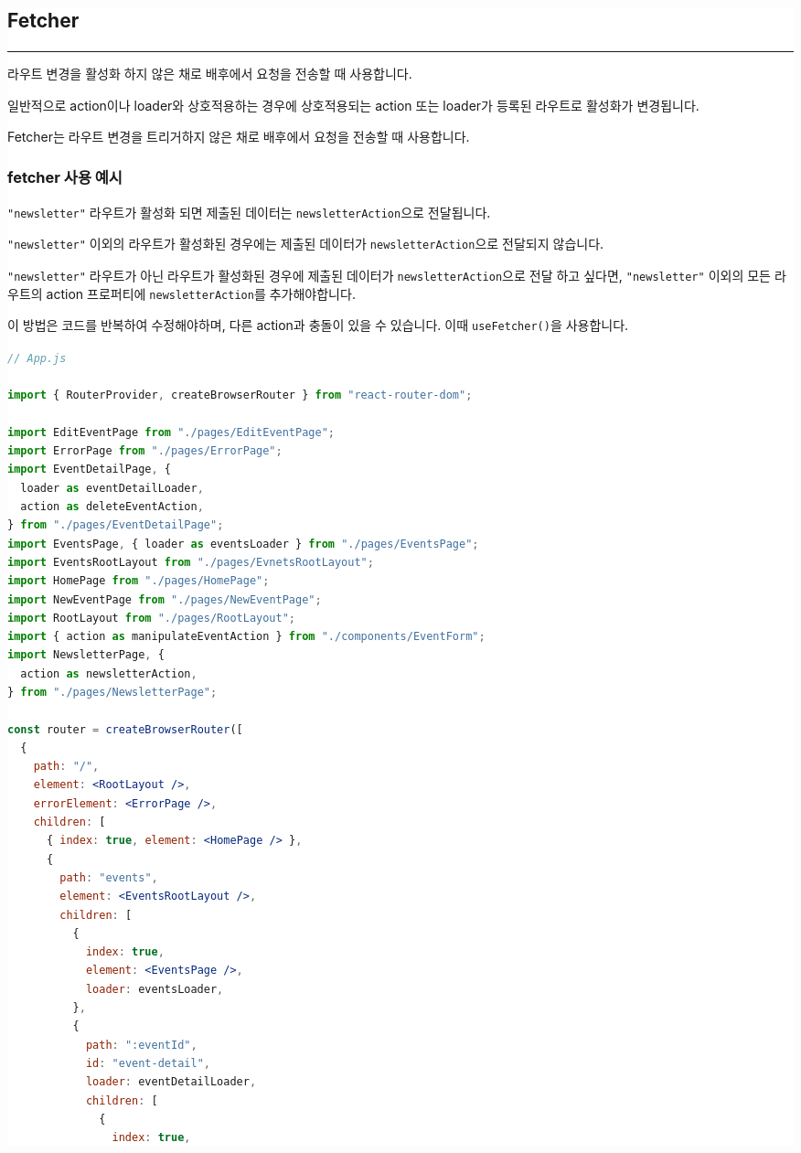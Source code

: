 ## Fetcher

---

라우트 변경을 활성화 하지 않은 채로 배후에서 요청을 전송할 때 사용합니다.

일반적으로 action이나 loader와 상호적용하는 경우에 상호적용되는 action 또는 loader가 등록된 라우트로 활성화가 변경됩니다.

Fetcher는 라우트 변경을 트리거하지 않은 채로 배후에서 요청을 전송할 때 사용합니다.

### fetcher 사용 예시

`"newsletter"` 라우트가 활성화 되면 제출된 데이터는 `newsletterAction`으로 전달됩니다.

`"newsletter"` 이외의 라우트가 활성화된 경우에는 제출된 데이터가 `newsletterAction`으로 전달되지 않습니다.

`"newsletter"` 라우트가 아닌 라우트가 활성화된 경우에 제출된 데이터가 `newsletterAction`으로 전달 하고 싶다면, `"newsletter"` 이외의 모든 라우트의 action 프로퍼티에 `newsletterAction`를 추가해야합니다.

이 방법은 코드를 반복하여 수정해야하며, 다른 action과 충돌이 있을 수 있습니다.
이때 `useFetcher()`을 사용합니다.

```jsx
// App.js

import { RouterProvider, createBrowserRouter } from "react-router-dom";

import EditEventPage from "./pages/EditEventPage";
import ErrorPage from "./pages/ErrorPage";
import EventDetailPage, {
  loader as eventDetailLoader,
  action as deleteEventAction,
} from "./pages/EventDetailPage";
import EventsPage, { loader as eventsLoader } from "./pages/EventsPage";
import EventsRootLayout from "./pages/EvnetsRootLayout";
import HomePage from "./pages/HomePage";
import NewEventPage from "./pages/NewEventPage";
import RootLayout from "./pages/RootLayout";
import { action as manipulateEventAction } from "./components/EventForm";
import NewsletterPage, {
  action as newsletterAction,
} from "./pages/NewsletterPage";

const router = createBrowserRouter([
  {
    path: "/",
    element: <RootLayout />,
    errorElement: <ErrorPage />,
    children: [
      { index: true, element: <HomePage /> },
      {
        path: "events",
        element: <EventsRootLayout />,
        children: [
          {
            index: true,
            element: <EventsPage />,
            loader: eventsLoader,
          },
          {
            path: ":eventId",
            id: "event-detail",
            loader: eventDetailLoader,
            children: [
              {
                index: true,
```
